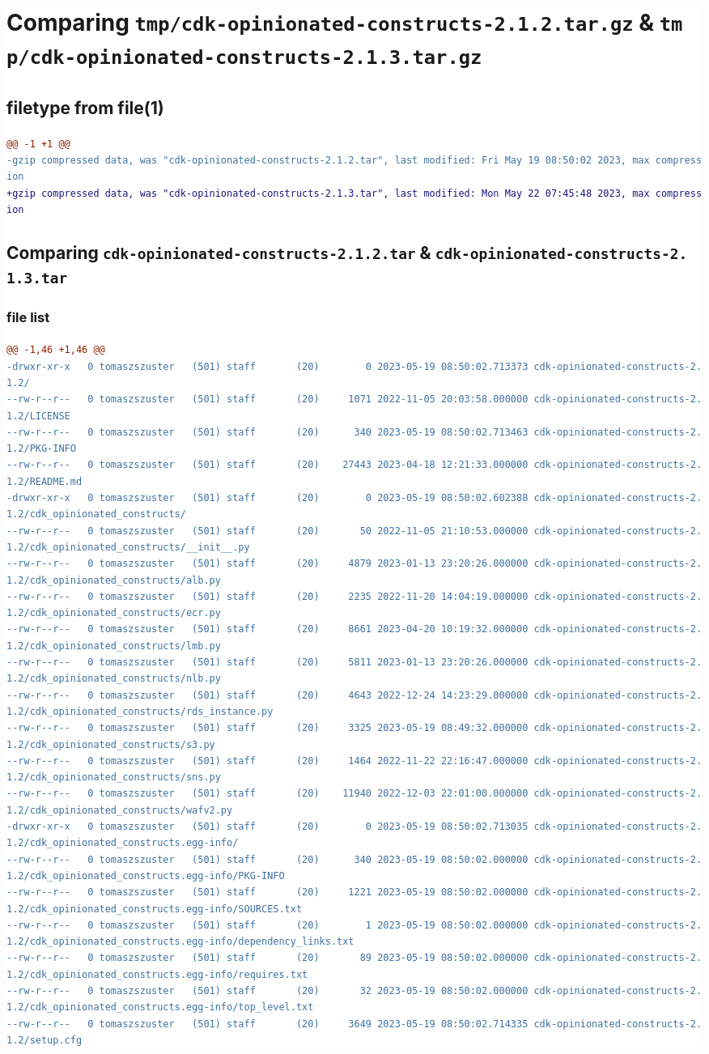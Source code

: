 # Comparing `tmp/cdk-opinionated-constructs-2.1.2.tar.gz` & `tmp/cdk-opinionated-constructs-2.1.3.tar.gz`

## filetype from file(1)

```diff
@@ -1 +1 @@
-gzip compressed data, was "cdk-opinionated-constructs-2.1.2.tar", last modified: Fri May 19 08:50:02 2023, max compression
+gzip compressed data, was "cdk-opinionated-constructs-2.1.3.tar", last modified: Mon May 22 07:45:48 2023, max compression
```

## Comparing `cdk-opinionated-constructs-2.1.2.tar` & `cdk-opinionated-constructs-2.1.3.tar`

### file list

```diff
@@ -1,46 +1,46 @@
-drwxr-xr-x   0 tomaszszuster   (501) staff       (20)        0 2023-05-19 08:50:02.713373 cdk-opinionated-constructs-2.1.2/
--rw-r--r--   0 tomaszszuster   (501) staff       (20)     1071 2022-11-05 20:03:58.000000 cdk-opinionated-constructs-2.1.2/LICENSE
--rw-r--r--   0 tomaszszuster   (501) staff       (20)      340 2023-05-19 08:50:02.713463 cdk-opinionated-constructs-2.1.2/PKG-INFO
--rw-r--r--   0 tomaszszuster   (501) staff       (20)    27443 2023-04-18 12:21:33.000000 cdk-opinionated-constructs-2.1.2/README.md
-drwxr-xr-x   0 tomaszszuster   (501) staff       (20)        0 2023-05-19 08:50:02.602388 cdk-opinionated-constructs-2.1.2/cdk_opinionated_constructs/
--rw-r--r--   0 tomaszszuster   (501) staff       (20)       50 2022-11-05 21:10:53.000000 cdk-opinionated-constructs-2.1.2/cdk_opinionated_constructs/__init__.py
--rw-r--r--   0 tomaszszuster   (501) staff       (20)     4879 2023-01-13 23:20:26.000000 cdk-opinionated-constructs-2.1.2/cdk_opinionated_constructs/alb.py
--rw-r--r--   0 tomaszszuster   (501) staff       (20)     2235 2022-11-20 14:04:19.000000 cdk-opinionated-constructs-2.1.2/cdk_opinionated_constructs/ecr.py
--rw-r--r--   0 tomaszszuster   (501) staff       (20)     8661 2023-04-20 10:19:32.000000 cdk-opinionated-constructs-2.1.2/cdk_opinionated_constructs/lmb.py
--rw-r--r--   0 tomaszszuster   (501) staff       (20)     5811 2023-01-13 23:20:26.000000 cdk-opinionated-constructs-2.1.2/cdk_opinionated_constructs/nlb.py
--rw-r--r--   0 tomaszszuster   (501) staff       (20)     4643 2022-12-24 14:23:29.000000 cdk-opinionated-constructs-2.1.2/cdk_opinionated_constructs/rds_instance.py
--rw-r--r--   0 tomaszszuster   (501) staff       (20)     3325 2023-05-19 08:49:32.000000 cdk-opinionated-constructs-2.1.2/cdk_opinionated_constructs/s3.py
--rw-r--r--   0 tomaszszuster   (501) staff       (20)     1464 2022-11-22 22:16:47.000000 cdk-opinionated-constructs-2.1.2/cdk_opinionated_constructs/sns.py
--rw-r--r--   0 tomaszszuster   (501) staff       (20)    11940 2022-12-03 22:01:00.000000 cdk-opinionated-constructs-2.1.2/cdk_opinionated_constructs/wafv2.py
-drwxr-xr-x   0 tomaszszuster   (501) staff       (20)        0 2023-05-19 08:50:02.713035 cdk-opinionated-constructs-2.1.2/cdk_opinionated_constructs.egg-info/
--rw-r--r--   0 tomaszszuster   (501) staff       (20)      340 2023-05-19 08:50:02.000000 cdk-opinionated-constructs-2.1.2/cdk_opinionated_constructs.egg-info/PKG-INFO
--rw-r--r--   0 tomaszszuster   (501) staff       (20)     1221 2023-05-19 08:50:02.000000 cdk-opinionated-constructs-2.1.2/cdk_opinionated_constructs.egg-info/SOURCES.txt
--rw-r--r--   0 tomaszszuster   (501) staff       (20)        1 2023-05-19 08:50:02.000000 cdk-opinionated-constructs-2.1.2/cdk_opinionated_constructs.egg-info/dependency_links.txt
--rw-r--r--   0 tomaszszuster   (501) staff       (20)       89 2023-05-19 08:50:02.000000 cdk-opinionated-constructs-2.1.2/cdk_opinionated_constructs.egg-info/requires.txt
--rw-r--r--   0 tomaszszuster   (501) staff       (20)       32 2023-05-19 08:50:02.000000 cdk-opinionated-constructs-2.1.2/cdk_opinionated_constructs.egg-info/top_level.txt
--rw-r--r--   0 tomaszszuster   (501) staff       (20)     3649 2023-05-19 08:50:02.714335 cdk-opinionated-constructs-2.1.2/setup.cfg
```